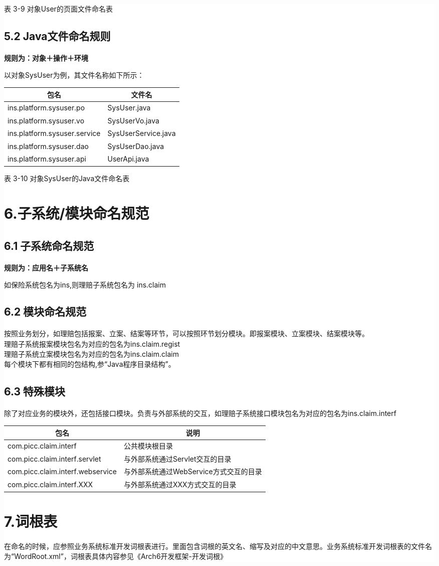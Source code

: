 表 3-9 对象User的页面文件命名表

## 5.2 Java文件命名规则
**规则为：对象＋操作＋环境**

以对象SysUser为例，其文件名称如下所示：

|包名|	文件名
| -------- | -------- 
|ins.platform.sysuser.po	|SysUser.java
|ins.platform.sysuser.vo	|SysUserVo.java
|ins.platform.sysuser.service	|SysUserService.java
|ins.platform.sysuser.dao|	SysUserDao.java
|ins.platform.sysuser.api	|UserApi.java

表 3-10 对象SysUser的Java文件命名表  

# 6.子系统/模块命名规范
## 6.1 子系统命名规范
**规则为：应用名＋子系统名**

如保险系统包名为ins,则理赔子系统包名为 ins.claim
## 6.2 模块命名规范

按照业务划分，如理赔包括报案、立案、结案等环节，可以按照环节划分模块。即报案模块、立案模块、结案模块等。   
理赔子系统报案模块包名为对应的包名为ins.claim.regist   
理赔子系统立案模块包名为对应的包名为ins.claim.claim   
每个模块下都有相同的包结构,参“Java程序目录结构”。    
    
## 6.3 特殊模块
除了对应业务的模块外，还包括接口模块。负责与外部系统的交互，如理赔子系统接口模块包名为对应的包名为ins.claim.interf

|包名	|说明
| -------- | -------- 
|com.picc.claim.interf	|公共模块根目录
|com.picc.claim.interf.servlet	|与外部系统通过Servlet交互的目录
|com.picc.claim.interf.webservice|	与外部系统通过WebService方式交互的目录
|com.picc.claim.interf.XXX	|与外部系统通过XXX方式交互的目录
# 7.词根表
在命名的时候，应参照业务系统标准开发词根表进行。里面包含词根的英文名、缩写及对应的中文意思。业务系统标准开发词根表的文件名为“WordRoot.xml”，词根表具体内容参见《Arch6开发框架-开发词根》
